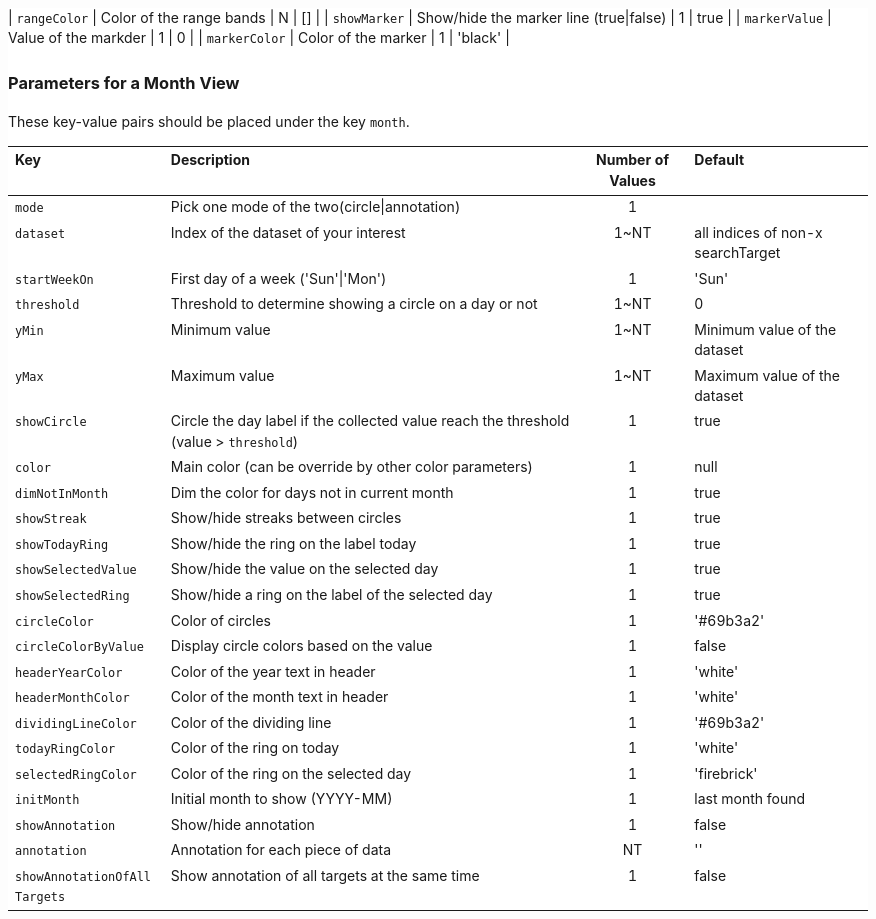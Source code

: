 | `rangeColor` | Color of the range bands | N | [] |
| `showMarker` | Show/hide the marker line (true\|false) | 1 | true |
| `markerValue` | Value of the markder | 1 | 0 |
| `markerColor` | Color of the marker | 1 | 'black' |

### Parameters for a Month View
These key-value pairs should be placed under the key `month`.

| Key | Description | Number of Values | Default |
|:--------|:-------|:-----------:|:------|
| `mode` | Pick one mode of the two(circle\|annotation) | 1 | 
| `dataset` | Index of the dataset of your interest | 1~NT | all indices of non-x searchTarget |
| `startWeekOn` | First day of a week ('Sun'\|'Mon') | 1 | 'Sun' |
| `threshold` | Threshold to determine showing a circle on a day or not | 1~NT | 0 |
| `yMin` | Minimum value | 1~NT | Minimum value of the dataset |
| `yMax` | Maximum value | 1~NT | Maximum value of the dataset |
| `showCircle` | Circle the day label if the collected value reach the threshold (value > `threshold`) | 1 | true |
| `color` | Main color (can be override by other color parameters) | 1 | null |
| `dimNotInMonth` | Dim the color for days not in current month | 1 | true |
| `showStreak` | Show/hide streaks between circles | 1 | true |
| `showTodayRing` | Show/hide the ring on the label today | 1 | true |
| `showSelectedValue` | Show/hide the value on the selected day | 1 | true |
| `showSelectedRing` | Show/hide a ring on the label of the selected day | 1 | true |
| `circleColor` | Color of circles | 1 | '#69b3a2' |
| `circleColorByValue` | Display circle colors based on the value | 1 | false |
| `headerYearColor` | Color of the year text in header | 1 | 'white' |
| `headerMonthColor` | Color of the month text in header | 1 | 'white' |
| `dividingLineColor` | Color of the dividing line | 1 | '#69b3a2' |
| `todayRingColor` | Color of the ring on today | 1 | 'white' |
| `selectedRingColor` | Color of the ring on the selected day | 1 | 'firebrick' |
| `initMonth` | Initial month to show (YYYY-MM) | 1 | last month found |
| `showAnnotation` | Show/hide annotation | 1 | false |
| `annotation` | Annotation for each piece of data | NT | '' |
| `showAnnotationOfAllTargets` | Show annotation of all targets at the same time | 1 | false |
